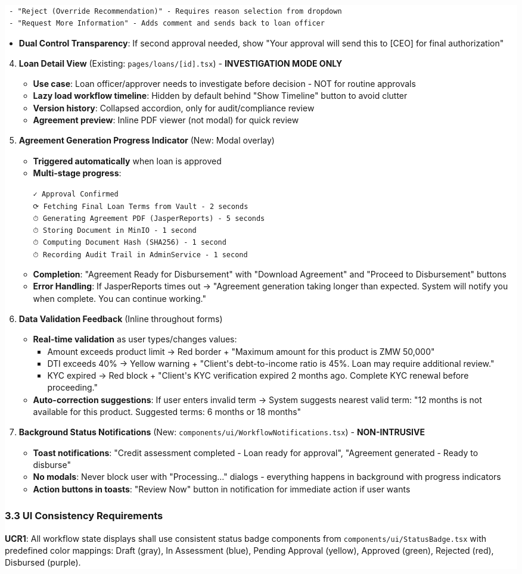      - "Reject (Override Recommendation)" - Requires reason selection from dropdown
     - "Request More Information" - Adds comment and sends back to loan officer
   - **Dual Control Transparency**: If second approval needed, show "Your approval will send this to [CEO] for final authorization"

4. **Loan Detail View** (Existing: `pages/loans/[id].tsx`) - **INVESTIGATION MODE ONLY**
   - **Use case**: Loan officer/approver needs to investigate before decision - NOT for routine approvals
   - **Lazy load workflow timeline**: Hidden by default behind "Show Timeline" button to avoid clutter
   - **Version history**: Collapsed accordion, only for audit/compliance review
   - **Agreement preview**: Inline PDF viewer (not modal) for quick review

5. **Agreement Generation Progress Indicator** (New: Modal overlay)
   - **Triggered automatically** when loan is approved
   - **Multi-stage progress**:
     ```
     ✓ Approval Confirmed
     ⟳ Fetching Final Loan Terms from Vault - 2 seconds
     ⏱ Generating Agreement PDF (JasperReports) - 5 seconds
     ⏱ Storing Document in MinIO - 1 second
     ⏱ Computing Document Hash (SHA256) - 1 second
     ⏱ Recording Audit Trail in AdminService - 1 second
     ```
   - **Completion**: "Agreement Ready for Disbursement" with "Download Agreement" and "Proceed to Disbursement" buttons
   - **Error Handling**: If JasperReports times out → "Agreement generation taking longer than expected. System will notify you when complete. You can continue working."

6. **Data Validation Feedback** (Inline throughout forms)
   - **Real-time validation** as user types/changes values:
     - Amount exceeds product limit → Red border + "Maximum amount for this product is ZMW 50,000"
     - DTI exceeds 40% → Yellow warning + "Client's debt-to-income ratio is 45%. Loan may require additional review."
     - KYC expired → Red block + "Client's KYC verification expired 2 months ago. Complete KYC renewal before proceeding."
   - **Auto-correction suggestions**: If user enters invalid term → System suggests nearest valid term: "12 months is not available for this product. Suggested terms: 6 months or 18 months"

7. **Background Status Notifications** (New: `components/ui/WorkflowNotifications.tsx`) - **NON-INTRUSIVE**
   - **Toast notifications**: "Credit assessment completed - Loan ready for approval", "Agreement generated - Ready to disburse"
   - **No modals**: Never block user with "Processing..." dialogs - everything happens in background with progress indicators
   - **Action buttons in toasts**: "Review Now" button in notification for immediate action if user wants

### 3.3 UI Consistency Requirements

**UCR1**: All workflow state displays shall use consistent status badge components from `components/ui/StatusBadge.tsx` with predefined color mappings: Draft (gray), In Assessment (blue), Pending Approval (yellow), Approved (green), Rejected (red), Disbursed (purple).
